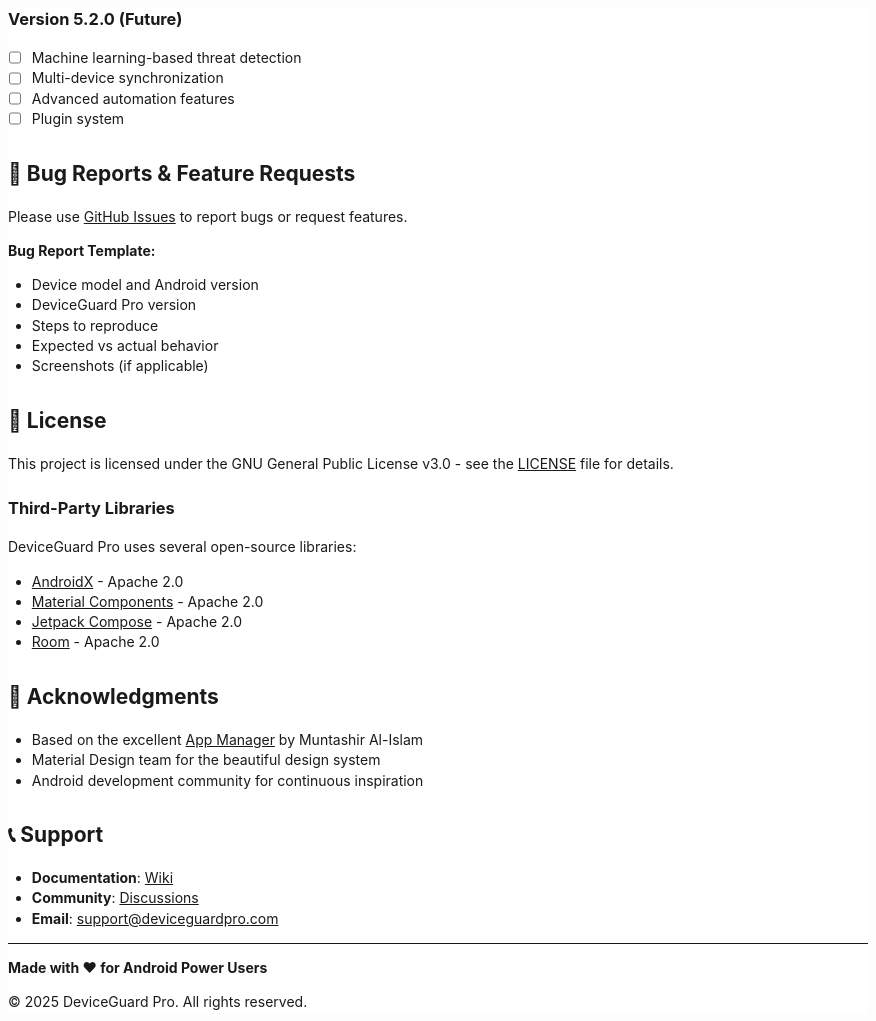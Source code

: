 ### **Version 5.2.0** (Future)
- [ ] Machine learning-based threat detection
- [ ] Multi-device synchronization
- [ ] Advanced automation features
- [ ] Plugin system

## 🐛 **Bug Reports & Feature Requests**

Please use [GitHub Issues](https://github.com/yourusername/DeviceGuardPro/issues) to report bugs or request features.

**Bug Report Template:**
- Device model and Android version
- DeviceGuard Pro version
- Steps to reproduce
- Expected vs actual behavior
- Screenshots (if applicable)

## 📄 **License**

This project is licensed under the GNU General Public License v3.0 - see the [LICENSE](LICENSE) file for details.

### **Third-Party Libraries**

DeviceGuard Pro uses several open-source libraries:
- [AndroidX](https://developer.android.com/jetpack/androidx) - Apache 2.0
- [Material Components](https://github.com/material-components/material-components-android) - Apache 2.0
- [Jetpack Compose](https://developer.android.com/jetpack/compose) - Apache 2.0
- [Room](https://developer.android.com/training/data-storage/room) - Apache 2.0

## 🙏 **Acknowledgments**

- Based on the excellent [App Manager](https://github.com/MuntashirAkon/AppManager) by Muntashir Al-Islam
- Material Design team for the beautiful design system
- Android development community for continuous inspiration

## 📞 **Support**

- **Documentation**: [Wiki](https://github.com/yourusername/DeviceGuardPro/wiki)
- **Community**: [Discussions](https://github.com/yourusername/DeviceGuardPro/discussions)
- **Email**: support@deviceguardpro.com

---

**Made with ❤️ for Android Power Users**

© 2025 DeviceGuard Pro. All rights reserved.